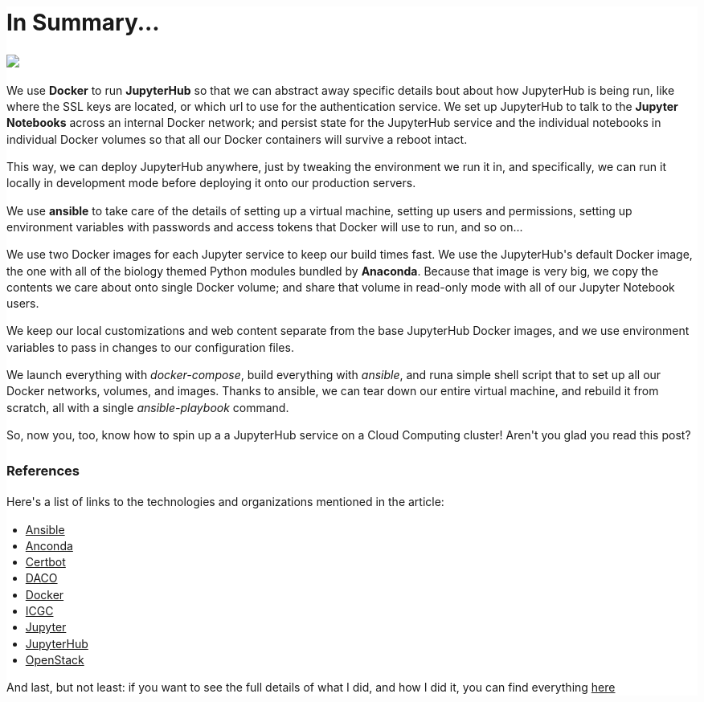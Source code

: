 # In Summary...
<image src="{{ site.urlimg }}/kevin_hartmann/calculator.jpg" /> 

We use **Docker** to run **JupyterHub** so that we can abstract away specific details bout about how JupyterHub is being run, like where the SSL keys are located, or which url to use for the authentication service. We set up JupyterHub to talk to the **Jupyter Notebooks** across an internal Docker network; and persist state for the JupyterHub service and the individual notebooks in individual Docker volumes so that all our Docker containers will survive a reboot intact.

This way, we can deploy JupyterHub anywhere, just by tweaking the environment we run it in, and specifically, we can run it locally in development mode before deploying it onto our production servers. 

We use **ansible** to take care of the details of setting up a virtual machine, setting up users and permissions, setting up environment variables with passwords and access tokens that Docker will use to run, and so on... 

We use two Docker images for each Jupyter service to keep our build times fast. We use the JupyterHub's default Docker image, the one with all of the biology themed Python modules bundled by **Anaconda**. Because that image is very big, we copy the contents we care about onto single Docker volume; and share that volume in read-only mode with all of our Jupyter Notebook users. 

We keep our local customizations and web content separate from the base JupyterHub Docker images, and we use environment variables to pass in changes to our configuration files. 

We launch everything with *docker-compose*, build everything with *ansible*, and runa simple shell script that to set up all our Docker networks, volumes, and images. Thanks to ansible, we can tear down our entire virtual machine, and rebuild it from scratch, all with a single *ansible-playbook* command.

So, now you, too, know how to spin up a a JupyterHub service on a Cloud Computing cluster! Aren't you glad you read this post? 

### References 

Here's a list of links to the technologies and organizations mentioned in the article:

- [Ansible](https://www.ansible.com/) 
- [Anconda](https://www.anaconda.com/distribution/) 
- [Certbot](https://certbot.eff.org)
- [DACO](http://icgc.org/daco)
- [Docker](https://www.docker.com)
- [ICGC](http://icgc.org)
- [Jupyter](https://www.jupyter.org)
- [JupyterHub](http://jupyterhub.readthedocs.io/en/latest/) 
- [OpenStack](https://www.openstack.org/) 

And last, but not least: if you want to see the full details of what I did, and how I did it, you can find everything [here](https://github.com/overture-stack/Jupyter)
